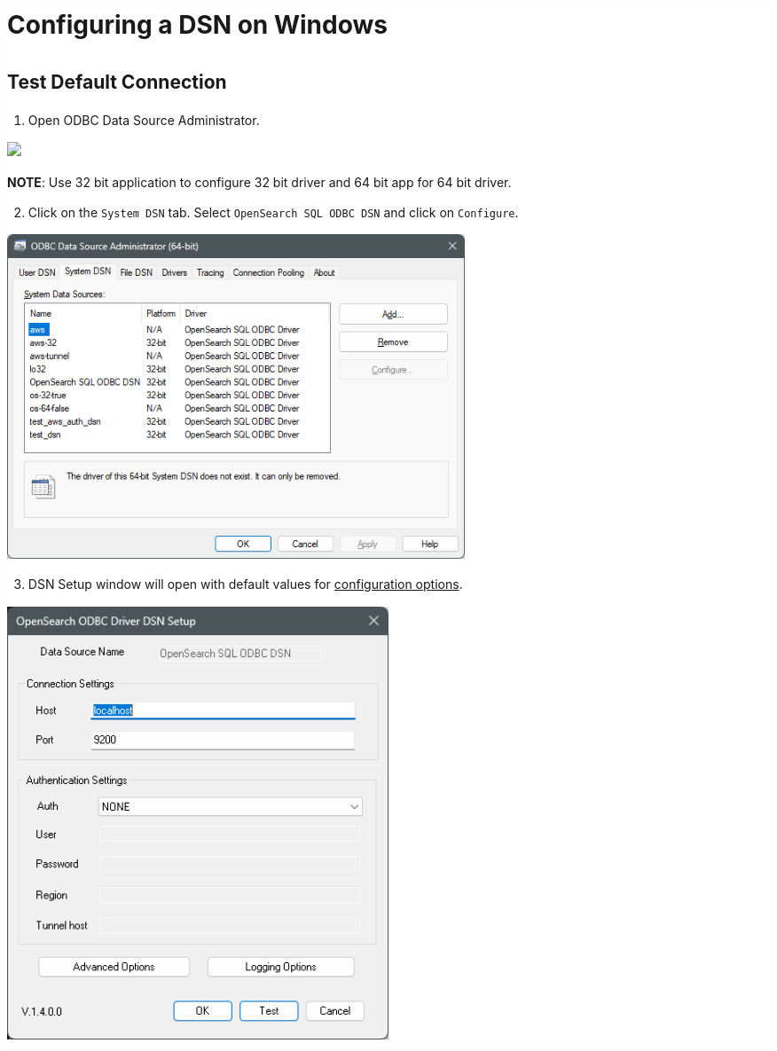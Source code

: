 # Configuring a DSN on Windows

## Test Default Connection

1. Open ODBC Data Source Administrator.

 <img src="img/win_odbc_data_sources.png" width="30%">

**NOTE**: Use 32 bit application to configure 32 bit driver and 64 bit app for 64 bit driver.

2. Click on the `System DSN` tab. Select `OpenSearch SQL ODBC DSN` and click on `Configure`.

 <img src="img/win_system_dsn.png" width="60%">

3. DSN Setup window will open with default values for [configuration options](./configuration_options.md).

 <img src="img/win_configure_dsn.png" width="50%">

